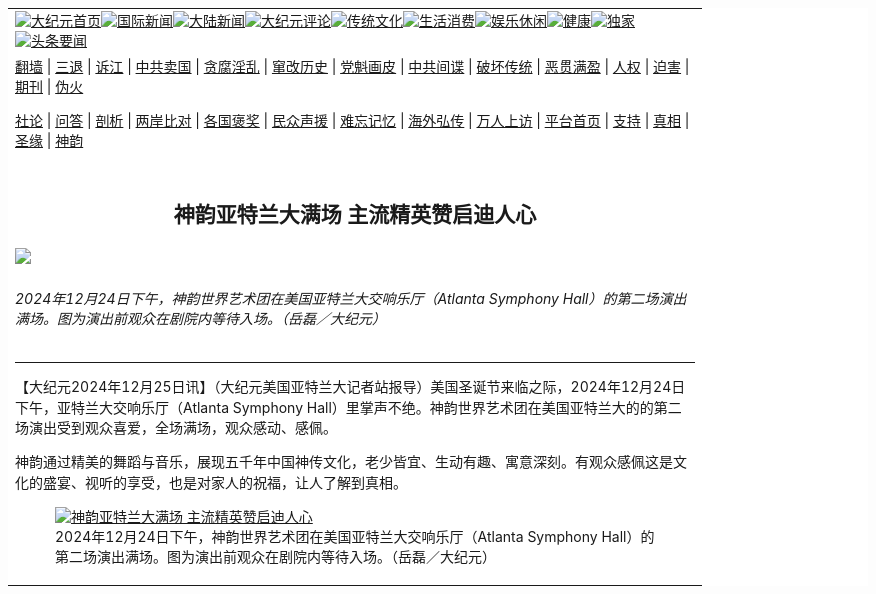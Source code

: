 <a name="1" id="1" target="_blank"></a><span id="1"></span>
<table align=center border="0"><tr><td colspan="2" VALIGN=TOP><a href="https://github.com/1992513/djy/blob/master/gb/nf1351518.md#1"><img src="https://raw.githubusercontent.com/1992513/www/master/t/djy/1.jpg" title="大纪元首页" alt="大纪元首页"></a><a href="https://github.com/1992513/djy/blob/master/gb/n24hr.md#1"><img src="https://raw.githubusercontent.com/1992513/www/master/t/djy/3.jpg" title="国际新闻" alt="国际新闻"></a><a href="https://github.com/1992513/djy/blob/master/gb/nsc413.md#1"><img src="https://raw.githubusercontent.com/1992513/www/master/t/djy/4.jpg" title="大陆新闻" alt="大陆新闻"></a><a href="https://github.com/1992513/djy/blob/master/gb/news392.md#1"><img src="https://raw.githubusercontent.com/1992513/www/master/t/djy/5.jpg" title="大纪元评论" alt="大纪元评论"></a><a href="https://github.com/1992513/djy/blob/master/gb/news2007.md#1"><img src="https://raw.githubusercontent.com/1992513/www/master/t/djy/6.jpg" title="传统文化" alt="传统文化"></a><a href="https://github.com/1992513/djy/blob/master/gb/news2008.md#1"><img src="https://raw.githubusercontent.com/1992513/www/master/t/djy/7.jpg" title="生活消费" alt="生活消费"></a><a href="https://github.com/1992513/djy/blob/master/gb/ncyule.md#1"><img src="https://raw.githubusercontent.com/1992513/www/master/t/djy/8.jpg" title="娱乐休闲" alt="娱乐休闲"></a><a href="https://github.com/1992513/djy/blob/master/gb/nsc1002.md#1"><img src="https://raw.githubusercontent.com/1992513/www/master/t/djy/9.jpg" title="健康" alt="健康"></a><a href="https://github.com/1992513/djy/blob/master/gb/nf6092.md#1"><img src="https://raw.githubusercontent.com/1992513/www/master/t/djy/10a.jpg" title="独家" alt="独家"></a><a href="https://github.com/1992513/djy/blob/master/gb/nf4514.md#1"><img src="https://raw.githubusercontent.com/1992513/www/master/t/djy/12a.jpg" title="头条要闻" alt="头条要闻"></a></td></tr>
<tr><td colspan="2" VALIGN=TOP><a target="_blank" href="https://github.com/1992513/www/blob/master/README.md?zsrh#1">翻墙</a> | <a target="_blank" href="https://github.com/1992513/djy/blob/master/gb/nf5657.md#1">三退</a> | <a target="_blank" href="https://github.com/1992513/djy/blob/master/gb/nf6124.md#1">诉江</a> | <a target="_blank" href="https://github.com/1992513/djy/blob/master/gb/nf1176117.md#1">中共卖国</a> | <a target="_blank" href="https://github.com/1992513/djy/blob/master/gb/nf5773.md#1">贪腐淫乱</a> | <a target="_blank" href="https://github.com/1992513/djy/blob/master/gb/nf1176115.md#1">窜改历史</a> | <a target="_blank" href="https://github.com/1992513/djy/blob/master/gb/nf1176107.md#1">党魁画皮</a> | <a target="_blank" href="https://github.com/1992513/djy/blob/master/gb/nf1320400.md#1">中共间谍</a> | <a target="_blank" href="https://github.com/1992513/djy/blob/master/gb/nf1176114.md#1">破坏传统</a> | <a target="_blank" href="https://github.com/1992513/ntdtv/blob/master/gb/prog447_1.md#1">恶贯满盈</a> | <a target="_blank" href="https://github.com/1992513/djy/blob/master/gb/ncid278.md#1">人权</a> | <a target="_blank" href="https://github.com/1992513/djy/blob/master/gb/nf1176111.md#1">迫害</a> | <a target="_blank" href="https://gitlab.com/szzdlab/mh-qikan/blob/master/README.md#1">期刊</a> | <a target="_blank" href="https://github.com/1992513/djy/blob/master/gb/nf5562.md#1">伪火</a></p><p><a target="_blank" href="https://github.com/1992513/djy/blob/master/gb/9p.md#1">社论</a> | <a target="_blank" href="https://github.com/1992513/djy/blob/master/gb/nf4378.md#1">问答</a> | <a target="_blank" href="https://github.com/1992513/djy/blob/master/gb/nf5792.md#1">剖析</a> | <a target="_blank" href="https://github.com/1992513/djy/blob/master/gb/nf5735.md#1">两岸比对</a> | <a target="_blank" href="https://github.com/1992513/djy/blob/master/gb/nf6119.md#1">各国褒奖</a> | <a target="_blank" href="https://github.com/1992513/djy/blob/master/gb/nf6120.md#1">民众声援</a> | <a target="_blank" href="https://github.com/1992513/djy/blob/master/gb/nf1188594.md#1">难忘记忆</a> | <a target="_blank" href="https://github.com/1992513/djy/blob/master/gb/nf3180.md#1">海外弘传</a> | <a target="_blank" href="https://github.com/1992513/djy/blob/master/gb/nf5410.md#1">万人上访</a> | <a target="_blank" href="https://github.com/1992513/www/blob/master/README.md?zsrh#1">平台首页</a> | <a target="_blank" href="https://github.com/1992513/djy/blob/master/gb/nf4386.md#1">支持</a> | <a target="_blank" href="https://github.com/1992513/djy/blob/master/gb/nf4389.md#1">真相</a> | <a target="_blank" href="https://github.com/1992513/djy/blob/master/gb/nf5790.md#1">圣缘</a> | <a target="_blank" href="https://github.com/1992513/djy/blob/master/gb/nf4786.md#1">神韵</a></td></tr>
<tr><td VALIGN=TOP width="626"><h2 align=center>神韵亚特兰大满场 主流精英赞启迪人心</h2>
<img width="600" src="https://i.epochtimes.com/assets/uploads/2024/12/id14397471-2412242100041973-600x400.jpg" />
<h6>2024年12月24日下午，神韵世界艺术团在美国亚特兰大交响乐厅（Atlanta Symphony Hall）的第二场演出满场。图为演出前观众在剧院内等待入场。（岳磊／大纪元）
</h6>
<hr>
	<p>【大纪元2024年12月25日讯】（大纪元美国亚特兰大记者站报导）美国圣诞节来临之际，2024年12月24日下午，亚特兰大交响乐厅（Atlanta Symphony Hall）里掌声不绝。神韵世界艺术团在美国亚特兰大的的第二场演出受到观众喜爱，全场满场，观众感动、感佩。</p>
<p>神韵通过精美的舞蹈与音乐，展现五千年中国神传文化，老少皆宜、生动有趣、寓意深刻。有观众感佩这是文化的盛宴、视听的享受，也是对家人的祝福，让人了解到真相。</p>
<figure id="attachment_14397464" aria-describedby="caption-attachment-14397464" style="width: 600px" class="wp-caption aligncenter"><a target="_blank" href="https://i.epochtimes.com/assets/uploads/2024/12/id14397464-2412242100071973.jpg"><img decoding="async" class="size-large wp-image-14397464" title="神韵亚特兰大满场 主流精英赞启迪人心" src="https://i.epochtimes.com/assets/uploads/2024/12/id14397464-2412242100071973-600x400.jpg" alt="神韵亚特兰大满场 主流精英赞启迪人心" width="600" b="400" /></a><figcaption id="caption-attachment-14397464" class="wp-caption-text">2024年12月24日下午，神韵世界艺术团在美国亚特兰大交响乐厅（Atlanta Symphony Hall）的第二场演出满场。图为演出前观众在剧院内等待入场。（岳磊／大纪元）</figcaption></figure>